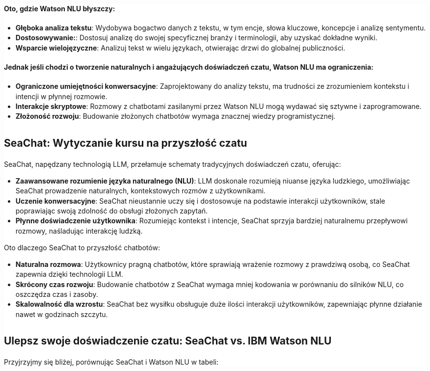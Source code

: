 #### Oto, gdzie Watson NLU błyszczy:

- **Głęboka analiza tekstu**: Wydobywa bogactwo danych z tekstu, w tym encje, słowa kluczowe, koncepcje i analizę sentymentu.
- **Dostosowywanie:**: Dostosuj analizę do swojej specyficznej branży i terminologii, aby uzyskać dokładne wyniki.
- **Wsparcie wielojęzyczne**: Analizuj tekst w wielu językach, otwierając drzwi do globalnej publiczności.

#### Jednak jeśli chodzi o tworzenie naturalnych i angażujących doświadczeń czatu, Watson NLU ma ograniczenia:

- **Ograniczone umiejętności konwersacyjne**: Zaprojektowany do analizy tekstu, ma trudności ze zrozumieniem kontekstu i intencji w płynnej rozmowie.
- **Interakcje skryptowe**: Rozmowy z chatbotami zasilanymi przez Watson NLU mogą wydawać się sztywne i zaprogramowane.
- **Złożoność rozwoju**: Budowanie złożonych chatbotów wymaga znacznej wiedzy programistycznej.

## SeaChat: Wytyczanie kursu na przyszłość czatu
SeaChat, napędzany technologią LLM, przełamuje schematy tradycyjnych doświadczeń czatu, oferując:


- **Zaawansowane rozumienie języka naturalnego (NLU)**: LLM doskonale rozumieją niuanse języka ludzkiego, umożliwiając SeaChat prowadzenie naturalnych, kontekstowych rozmów z użytkownikami.
- **Uczenie konwersacyjne**: SeaChat nieustannie uczy się i dostosowuje na podstawie interakcji użytkowników, stale poprawiając swoją zdolność do obsługi złożonych zapytań.
- **Płynne doświadczenie użytkownika**: Rozumiejąc kontekst i intencje, SeaChat sprzyja bardziej naturalnemu przepływowi rozmowy, naśladując interakcję ludzką.

Oto dlaczego SeaChat to przyszłość chatbotów:

- **Naturalna rozmowa**: Użytkownicy pragną chatbotów, które sprawiają wrażenie rozmowy z prawdziwą osobą, co SeaChat zapewnia dzięki technologii LLM.
- **Skrócony czas rozwoju**: Budowanie chatbotów z SeaChat wymaga mniej kodowania w porównaniu do silników NLU, co oszczędza czas i zasoby.
- **Skalowalność dla wzrostu**: SeaChat bez wysiłku obsługuje duże ilości interakcji użytkowników, zapewniając płynne działanie nawet w godzinach szczytu.


## Ulepsz swoje doświadczenie czatu: SeaChat vs. IBM Watson NLU
Przyjrzyjmy się bliżej, porównując SeaChat i Watson NLU w tabeli:



<center>